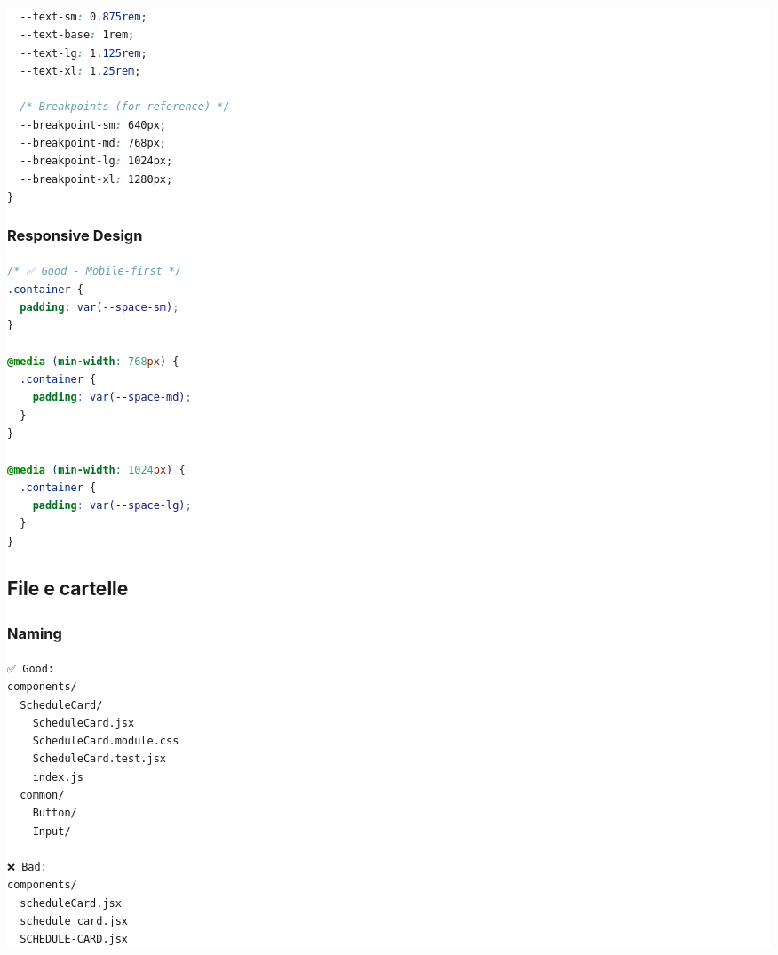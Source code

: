 ```css
  --text-sm: 0.875rem;
  --text-base: 1rem;
  --text-lg: 1.125rem;
  --text-xl: 1.25rem;
  
  /* Breakpoints (for reference) */
  --breakpoint-sm: 640px;
  --breakpoint-md: 768px;
  --breakpoint-lg: 1024px;
  --breakpoint-xl: 1280px;
}
```

### Responsive Design

```css
/* ✅ Good - Mobile-first */
.container {
  padding: var(--space-sm);
}

@media (min-width: 768px) {
  .container {
    padding: var(--space-md);
  }
}

@media (min-width: 1024px) {
  .container {
    padding: var(--space-lg);
  }
}
```

## File e cartelle

### Naming

```
✅ Good:
components/
  ScheduleCard/
    ScheduleCard.jsx
    ScheduleCard.module.css
    ScheduleCard.test.jsx
    index.js
  common/
    Button/
    Input/

❌ Bad:
components/
  scheduleCard.jsx
  schedule_card.jsx
  SCHEDULE-CARD.jsx
```
